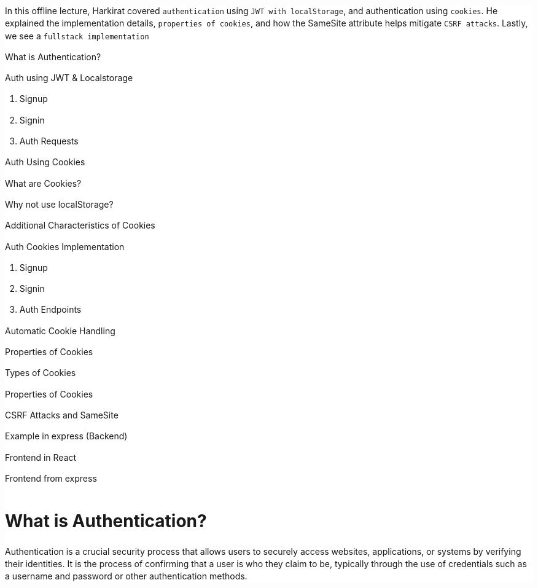 In this offline lecture, Harkirat covered `authentication` using `JWT with localStorage`, and authentication using `cookies`. He explained the implementation details, `properties of cookies`, and how the SameSite attribute helps mitigate `CSRF attacks`. Lastly, we see a `fullstack implementation`

  

What is Authentication?

Auth using JWT & Localstorage

1. Signup

2. Signin

3. Auth Requests

Auth Using Cookies

What are Cookies?

Why not use localStorage?

Additional Characteristics of Cookies

Auth Cookies Implementation

1. Signup

2. Signin

3. Auth Endpoints

Automatic Cookie Handling

Properties of Cookies

Types of Cookies

Properties of Cookies

CSRF Attacks and SameSite

Example in express (Backend)

Frontend in React

Frontend from express

  

# **What is Authentication?**

Authentication is a crucial security process that allows users to securely access websites, applications, or systems by verifying their identities. It is the process of confirming that a user is who they claim to be, typically through the use of credentials such as a username and password or other authentication methods.

  
